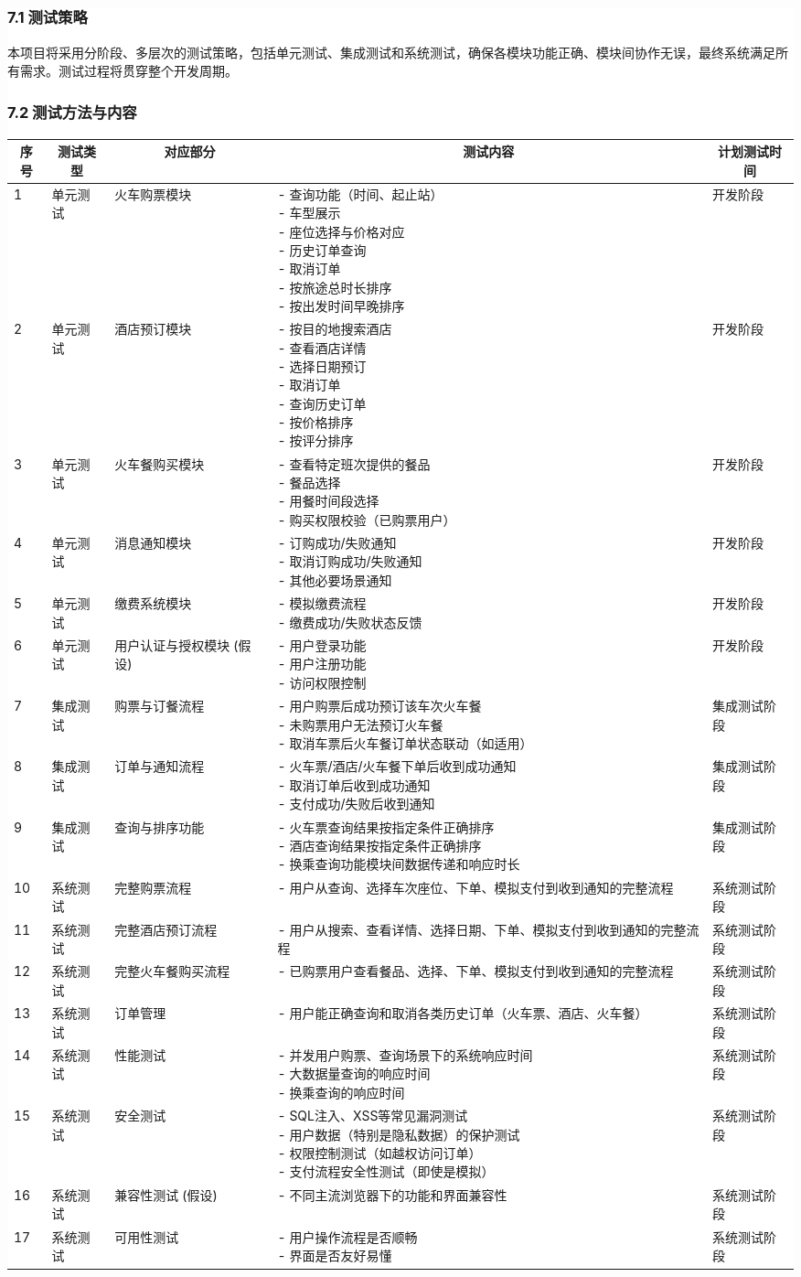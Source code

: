 ### 7.1 测试策略

本项目将采用分阶段、多层次的测试策略，包括单元测试、集成测试和系统测试，确保各模块功能正确、模块间协作无误，最终系统满足所有需求。测试过程将贯穿整个开发周期。



### 7.2 测试方法与内容

| 序号 | 测试类型 | 对应部分                  | 测试内容                                                     | 计划测试时间 |
| ---- | -------- | ------------------------- | ------------------------------------------------------------ | ------------ |
| 1    | 单元测试 | 火车购票模块              | - 查询功能（时间、起止站）<br>- 车型展示<br>- 座位选择与价格对应<br>- 历史订单查询<br>- 取消订单<br>- 按旅途总时长排序<br>- 按出发时间早晚排序 | 开发阶段     |
| 2    | 单元测试 | 酒店预订模块              | - 按目的地搜索酒店<br>- 查看酒店详情<br>- 选择日期预订<br>- 取消订单<br>- 查询历史订单<br>- 按价格排序<br>- 按评分排序 | 开发阶段     |
| 3    | 单元测试 | 火车餐购买模块            | - 查看特定班次提供的餐品<br>- 餐品选择<br>- 用餐时间段选择<br>- 购买权限校验（已购票用户） | 开发阶段     |
| 4    | 单元测试 | 消息通知模块              | - 订购成功/失败通知<br>- 取消订购成功/失败通知<br>- 其他必要场景通知 | 开发阶段     |
| 5    | 单元测试 | 缴费系统模块              | - 模拟缴费流程<br>- 缴费成功/失败状态反馈                    | 开发阶段     |
| 6    | 单元测试 | 用户认证与授权模块 (假设) | - 用户登录功能<br>- 用户注册功能<br>- 访问权限控制           | 开发阶段     |
| 7    | 集成测试 | 购票与订餐流程            | - 用户购票后成功预订该车次火车餐<br>- 未购票用户无法预订火车餐<br>- 取消车票后火车餐订单状态联动（如适用） | 集成测试阶段 |
| 8    | 集成测试 | 订单与通知流程            | - 火车票/酒店/火车餐下单后收到成功通知<br>- 取消订单后收到成功通知<br>- 支付成功/失败后收到通知 | 集成测试阶段 |
| 9    | 集成测试 | 查询与排序功能            | - 火车票查询结果按指定条件正确排序<br>- 酒店查询结果按指定条件正确排序<br>- 换乘查询功能模块间数据传递和响应时长 | 集成测试阶段 |
| 10   | 系统测试 | 完整购票流程              | - 用户从查询、选择车次座位、下单、模拟支付到收到通知的完整流程 | 系统测试阶段 |
| 11   | 系统测试 | 完整酒店预订流程          | - 用户从搜索、查看详情、选择日期、下单、模拟支付到收到通知的完整流程 | 系统测试阶段 |
| 12   | 系统测试 | 完整火车餐购买流程        | - 已购票用户查看餐品、选择、下单、模拟支付到收到通知的完整流程 | 系统测试阶段 |
| 13   | 系统测试 | 订单管理                  | - 用户能正确查询和取消各类历史订单（火车票、酒店、火车餐）   | 系统测试阶段 |
| 14   | 系统测试 | 性能测试                  | - 并发用户购票、查询场景下的系统响应时间<br>- 大数据量查询的响应时间<br>- 换乘查询的响应时间 | 系统测试阶段 |
| 15   | 系统测试 | 安全测试                  | - SQL注入、XSS等常见漏洞测试<br>- 用户数据（特别是隐私数据）的保护测试<br>- 权限控制测试（如越权访问订单）<br>- 支付流程安全性测试（即使是模拟） | 系统测试阶段 |
| 16   | 系统测试 | 兼容性测试 (假设)         | - 不同主流浏览器下的功能和界面兼容性                         | 系统测试阶段 |
| 17   | 系统测试 | 可用性测试                | - 用户操作流程是否顺畅<br>- 界面是否友好易懂                 | 系统测试阶段 |

